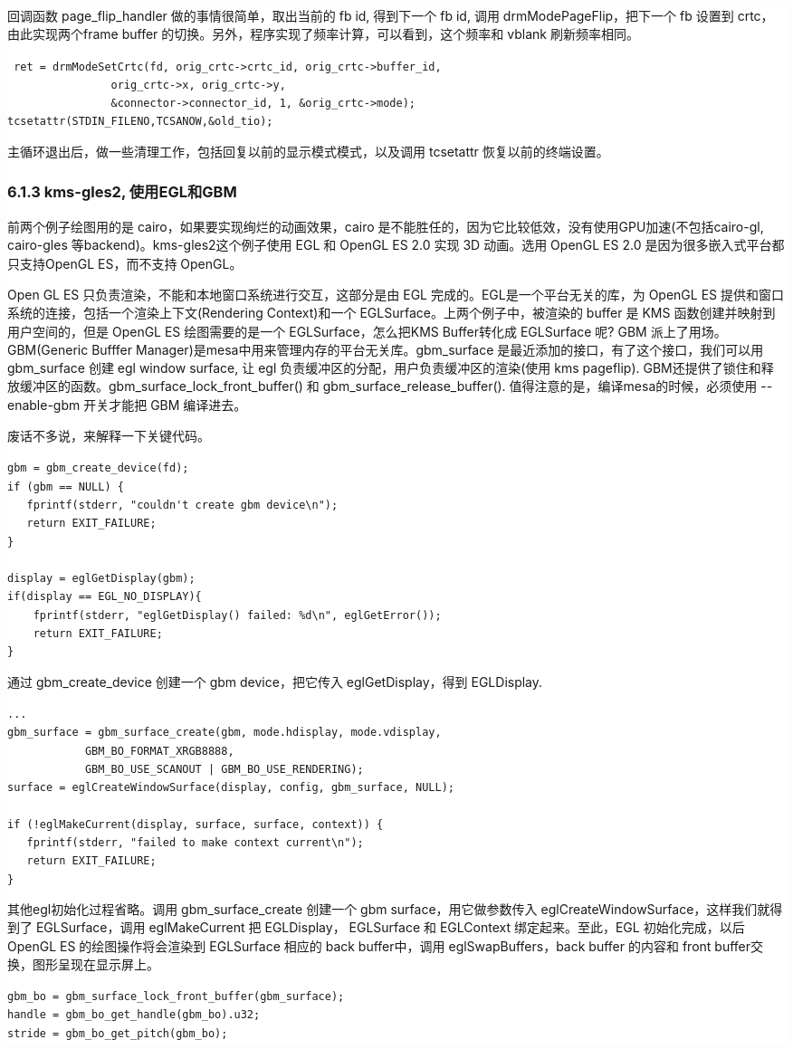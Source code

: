 回调函数 page_flip_handler 做的事情很简单，取出当前的 fb id, 得到下一个 fb id, 调用 drmModePageFlip，把下一个 fb 设置到 crtc，由此实现两个frame buffer 的切换。另外，程序实现了频率计算，可以看到，这个频率和 vblank 刷新频率相同。

	 ret = drmModeSetCrtc(fd, orig_crtc->crtc_id, orig_crtc->buffer_id,
					orig_crtc->x, orig_crtc->y,
					&connector->connector_id, 1, &orig_crtc->mode); 
	tcsetattr(STDIN_FILENO,TCSANOW,&old_tio); 

主循环退出后，做一些清理工作，包括回复以前的显示模式模式，以及调用 tcsetattr 恢复以前的终端设置。

### 6.1.3 kms-gles2, 使用EGL和GBM

前两个例子绘图用的是 cairo，如果要实现绚烂的动画效果，cairo 是不能胜任的，因为它比较低效，没有使用GPU加速(不包括cairo-gl, cairo-gles 等backend)。kms-gles2这个例子使用 EGL 和 OpenGL ES 2.0 实现 3D 动画。选用 OpenGL ES 2.0 是因为很多嵌入式平台都只支持OpenGL ES，而不支持 OpenGL。

Open GL ES 只负责渲染，不能和本地窗口系统进行交互，这部分是由 EGL 完成的。EGL是一个平台无关的库，为 OpenGL ES 提供和窗口系统的连接，包括一个渲染上下文(Rendering Context)和一个 EGLSurface。上两个例子中，被渲染的 buffer 是 KMS 函数创建并映射到用户空间的，但是 OpenGL ES 绘图需要的是一个 EGLSurface，怎么把KMS Buffer转化成 EGLSurface 呢? GBM 派上了用场。GBM(Generic Bufffer Manager)是mesa中用来管理内存的平台无关库。gbm_surface 是最近添加的接口，有了这个接口，我们可以用 gbm_surface 创建 egl window surface, 让 egl 负责缓冲区的分配，用户负责缓冲区的渲染(使用 kms pageflip). GBM还提供了锁住和释放缓冲区的函数。gbm_surface_lock_front_buffer() 和  gbm_surface_release_buffer(). 值得注意的是，编译mesa的时候，必须使用 --enable-gbm 开关才能把 GBM 编译进去。

废话不多说，来解释一下关键代码。

	gbm = gbm_create_device(fd); 
	if (gbm == NULL) {
	   fprintf(stderr, "couldn't create gbm device\n");
	   return EXIT_FAILURE;
	}

	display = eglGetDisplay(gbm);
	if(display == EGL_NO_DISPLAY){
		fprintf(stderr, "eglGetDisplay() failed: %d\n", eglGetError());
		return EXIT_FAILURE;
	}

通过 gbm_create_device 创建一个 gbm device，把它传入 eglGetDisplay，得到 EGLDisplay.

	...
	gbm_surface = gbm_surface_create(gbm, mode.hdisplay, mode.vdisplay,
				GBM_BO_FORMAT_XRGB8888,
				GBM_BO_USE_SCANOUT | GBM_BO_USE_RENDERING);
	surface = eglCreateWindowSurface(display, config, gbm_surface, NULL);
	
	if (!eglMakeCurrent(display, surface, surface, context)) {
	   fprintf(stderr, "failed to make context current\n");
	   return EXIT_FAILURE;
	}

其他egl初始化过程省略。调用 gbm_surface_create 创建一个 gbm surface，用它做参数传入 eglCreateWindowSurface，这样我们就得到了 EGLSurface，调用 eglMakeCurrent 把 EGLDisplay， EGLSurface 和 EGLContext 绑定起来。至此，EGL 初始化完成，以后 OpenGL ES 的绘图操作将会渲染到 EGLSurface 相应的 back buffer中，调用 eglSwapBuffers，back buffer 的内容和 front buffer交换，图形呈现在显示屏上。

	gbm_bo = gbm_surface_lock_front_buffer(gbm_surface);
	handle = gbm_bo_get_handle(gbm_bo).u32;
	stride = gbm_bo_get_pitch(gbm_bo);
